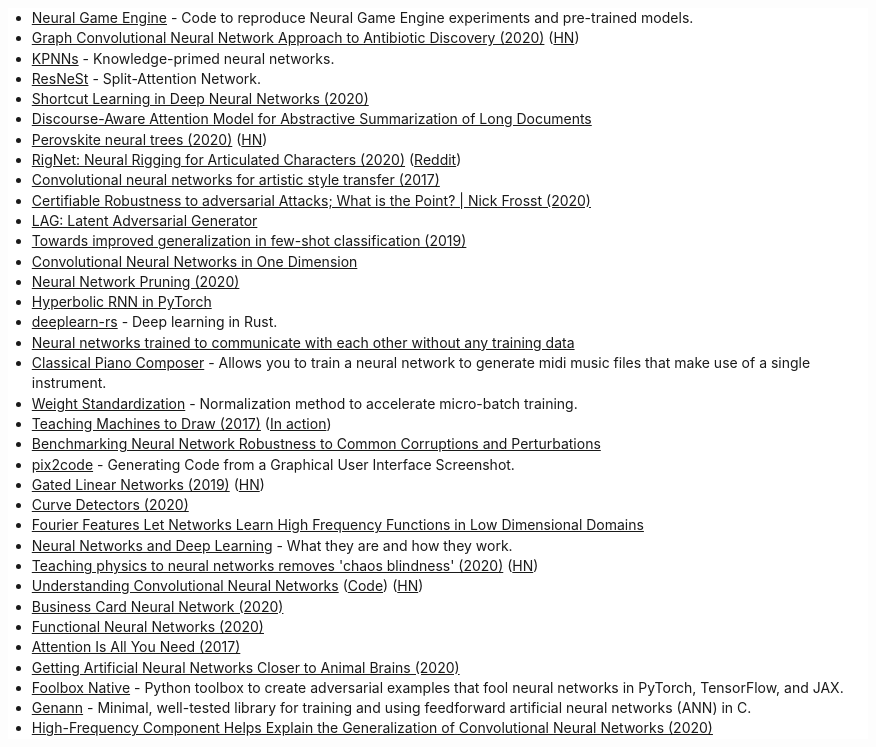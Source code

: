 - [Neural Game Engine](https://github.com/Bam4d/Neural-Game-Engine) - Code to reproduce Neural Game Engine experiments and pre-trained models.
- [Graph Convolutional Neural Network Approach to Antibiotic Discovery (2020)](https://www.welcometothejungle.com/en/articles/btc-covid19-convolutional-neural-network) ([HN](https://news.ycombinator.com/item?id=22898551))
- [KPNNs](https://github.com/epigen/KPNN) - Knowledge-primed neural networks.
- [ResNeSt](https://github.com/zhanghang1989/ResNeSt) - Split-Attention Network.
- [Shortcut Learning in Deep Neural Networks (2020)](https://github.com/rgeirhos/shortcut-perspective)
- [Discourse-Aware Attention Model for Abstractive Summarization of Long Documents](https://github.com/armancohan/long-summarization)
- [Perovskite neural trees (2020)](https://www.nature.com/articles/s41467-020-16105-y) ([HN](https://news.ycombinator.com/item?id=23107722))
- [RigNet: Neural Rigging for Articulated Characters (2020)](https://zhan-xu.github.io/rig-net/) ([Reddit](https://www.reddit.com/r/MachineLearning/comments/ggakn3/r_rignet_neural_rigging_for_articulated_characters/))
- [Convolutional neural networks for artistic style transfer (2017)](https://harishnarayanan.org/writing/artistic-style-transfer/)
- [Certifiable Robustness to adversarial Attacks; What is the Point? | Nick Frosst (2020)](https://www.youtube.com/watch?v=OfSxYqU-6s0)
- [LAG: Latent Adversarial Generator](https://github.com/google-research/lag)
- [Towards improved generalization in few-shot classification (2019)](https://tmramalho.github.io/science/2019/12/07/towards-improved-generalization-in-few-shot-classification/)
- [Convolutional Neural Networks in One Dimension](https://end-to-end-machine-learning.teachable.com/p/321-convolutional-neural-networks)
- [Neural Network Pruning (2020)](https://nathanhubens.github.io/posts/deep%20learning/2020/05/22/pruning.html)
- [Hyperbolic RNN in PyTorch](https://github.com/ferrine/hyrnn)
- [deeplearn-rs](https://github.com/tedsta/deeplearn-rs) - Deep learning in Rust.
- [Neural networks trained to communicate with each other without any training data](https://twitter.com/noahtren/status/1269035375051386880)
- [Classical Piano Composer](https://github.com/Skuldur/Classical-Piano-Composer) - Allows you to train a neural network to generate midi music files that make use of a single instrument.
- [Weight Standardization](https://github.com/joe-siyuan-qiao/WeightStandardization) - Normalization method to accelerate micro-batch training.
- [Teaching Machines to Draw (2017)](https://blog.otoro.net/2017/05/19/teaching-machines-to-draw/) ([In action](https://otoro.net/sketch-rnn/))
- [Benchmarking Neural Network Robustness to Common Corruptions and Perturbations](https://github.com/hendrycks/robustness)
- [pix2code](https://github.com/tonybeltramelli/pix2code) - Generating Code from a Graphical User Interface Screenshot.
- [Gated Linear Networks (2019)](https://arxiv.org/abs/1910.01526) ([HN](https://news.ycombinator.com/item?id=23528247))
- [Curve Detectors (2020)](https://distill.pub/2020/circuits/curve-detectors/)
- [Fourier Features Let Networks Learn High Frequency Functions in Low Dimensional Domains](https://github.com/tancik/fourier-feature-networks)
- [Neural Networks and Deep Learning](https://www.notion.so/Neural-Networks-and-Deep-Learning-f7ff3bae25de4f0085fd52fc8e810827) - What they are and how they work.
- [Teaching physics to neural networks removes 'chaos blindness' (2020)](https://phys.org/news/2020-06-physics-neural-networks-chaos.html) ([HN](https://news.ycombinator.com/item?id=23597426))
- [Understanding Convolutional Neural Networks](https://poloclub.github.io/cnn-explainer/) ([Code](https://github.com/poloclub/cnn-explainer)) ([HN](https://news.ycombinator.com/item?id=23710799))
- [Business Card Neural Network (2020)](https://imois.in/posts/card-network/)
- [Functional Neural Networks (2020)](https://b-thi.github.io/Posts/FNNs.html)
- [Attention Is All You Need (2017)](https://www.youtube.com/watch?v=iDulhoQ2pro)
- [Getting Artificial Neural Networks Closer to Animal Brains (2020)](https://maraoz.com/2020/07/12/brains-vs-anns/)
- [Foolbox Native](https://github.com/bethgelab/foolbox) - Python toolbox to create adversarial examples that fool neural networks in PyTorch, TensorFlow, and JAX.
- [Genann](https://github.com/codeplea/genann) - Minimal, well-tested library for training and using feedforward artificial neural networks (ANN) in C.
- [High-Frequency Component Helps Explain the Generalization of Convolutional Neural Networks (2020)](https://blog.ml.cmu.edu/2020/08/14/high-frequency-component-helps-explain-the-generalization-of-convolutional-neural-networks/)
